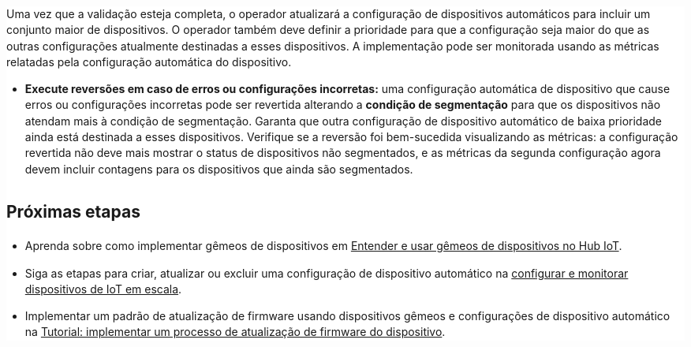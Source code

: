    Uma vez que a validação esteja completa, o operador atualizará a configuração de dispositivos automáticos para incluir um conjunto maior de dispositivos. O operador também deve definir a prioridade para que a configuração seja maior do que as outras configurações atualmente destinadas a esses dispositivos. A implementação pode ser monitorada usando as métricas relatadas pela configuração automática do dispositivo.

* **Execute reversões em caso de erros ou configurações incorretas:** uma configuração automática de dispositivo que cause erros ou configurações incorretas pode ser revertida alterando a **condição de segmentação** para que os dispositivos não atendam mais à condição de segmentação. Garanta que outra configuração de dispositivo automático de baixa prioridade ainda está destinada a esses dispositivos. Verifique se a reversão foi bem-sucedida visualizando as métricas: a configuração revertida não deve mais mostrar o status de dispositivos não segmentados, e as métricas da segunda configuração agora devem incluir contagens para os dispositivos que ainda são segmentados.

## <a name="next-steps"></a>Próximas etapas

* Aprenda sobre como implementar gêmeos de dispositivos em [Entender e usar gêmeos de dispositivos no Hub IoT](iot-hub-devguide-device-twins.md).

* Siga as etapas para criar, atualizar ou excluir uma configuração de dispositivo automático na [configurar e monitorar dispositivos de IoT em escala](iot-hub-auto-device-config.md).

* Implementar um padrão de atualização de firmware usando dispositivos gêmeos e configurações de dispositivo automático na [Tutorial: implementar um processo de atualização de firmware do dispositivo](tutorial-firmware-update.md).
